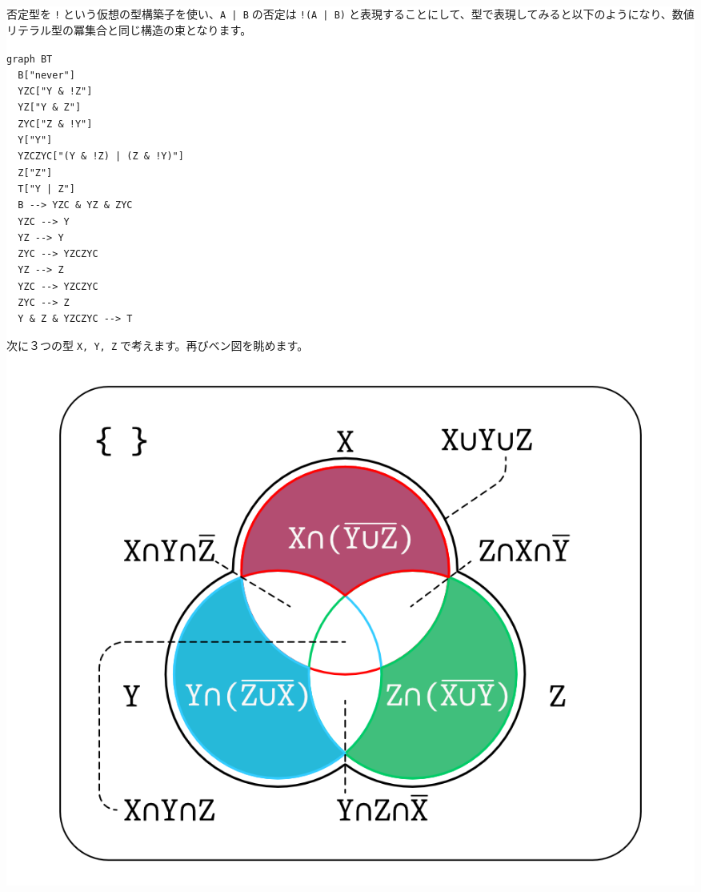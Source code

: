 否定型を `!` という仮想の型構築子を使い、`A | B` の否定は `!(A | B)` と表現することにして、型で表現してみると以下のようになり、数値リテラル型の冪集合と同じ構造の束となります。

```mermaid
graph BT
  B["never"]
  YZC["Y & !Z"]
  YZ["Y & Z"]
  ZYC["Z & !Y"]
  Y["Y"]
  YZCZYC["(Y & !Z) | (Z & !Y)"]
  Z["Z"]
  T["Y | Z"]
  B --> YZC & YZ & ZYC
  YZC --> Y
  YZ --> Y
  ZYC --> YZCZYC
  YZ --> Z
  YZC --> YZCZYC
  ZYC --> Z
  Y & Z & YZCZYC --> T
```

次に３つの型 `X, Y, Z` で考えます。再びベン図を眺めます。

![完全な和と積のベン図](/images/ast/img_absolute_venn.png)

